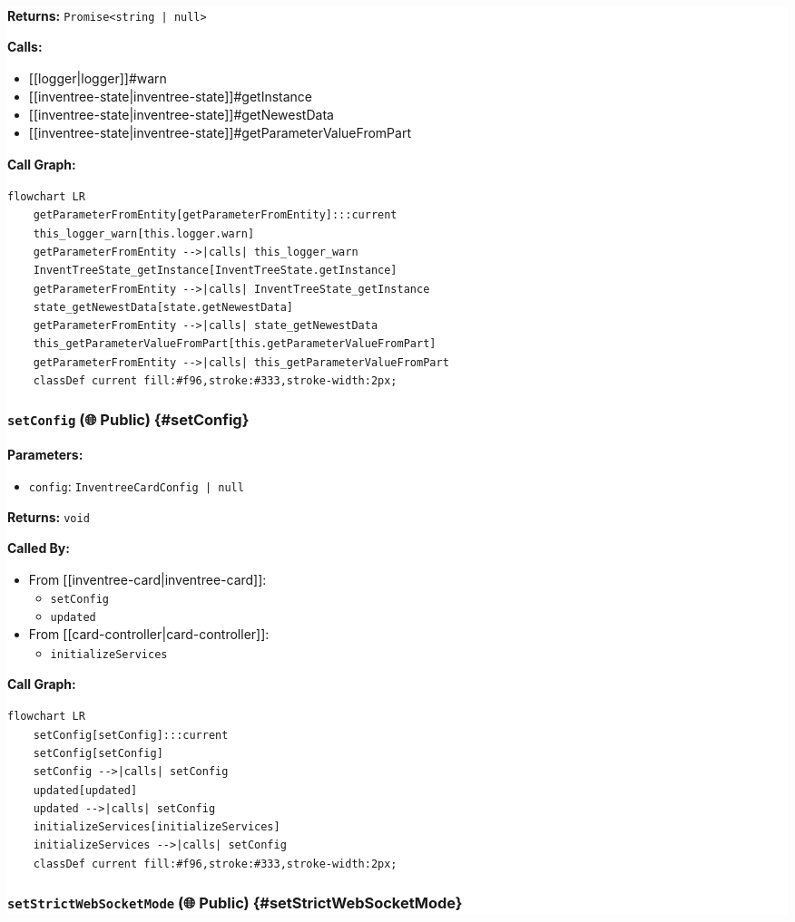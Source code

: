 **Returns:** `Promise<string | null>`

**Calls:**

- [[logger|logger]]#warn
- [[inventree-state|inventree-state]]#getInstance
- [[inventree-state|inventree-state]]#getNewestData
- [[inventree-state|inventree-state]]#getParameterValueFromPart

**Call Graph:**

```mermaid
flowchart LR
    getParameterFromEntity[getParameterFromEntity]:::current
    this_logger_warn[this.logger.warn]
    getParameterFromEntity -->|calls| this_logger_warn
    InventTreeState_getInstance[InventTreeState.getInstance]
    getParameterFromEntity -->|calls| InventTreeState_getInstance
    state_getNewestData[state.getNewestData]
    getParameterFromEntity -->|calls| state_getNewestData
    this_getParameterValueFromPart[this.getParameterValueFromPart]
    getParameterFromEntity -->|calls| this_getParameterValueFromPart
    classDef current fill:#f96,stroke:#333,stroke-width:2px;
```

### `setConfig` (🌐 Public) {#setConfig}

**Parameters:**

- `config`: `InventreeCardConfig | null`

**Returns:** `void`

**Called By:**

- From [[inventree-card|inventree-card]]:
  - `setConfig`
  - `updated`
- From [[card-controller|card-controller]]:
  - `initializeServices`

**Call Graph:**

```mermaid
flowchart LR
    setConfig[setConfig]:::current
    setConfig[setConfig]
    setConfig -->|calls| setConfig
    updated[updated]
    updated -->|calls| setConfig
    initializeServices[initializeServices]
    initializeServices -->|calls| setConfig
    classDef current fill:#f96,stroke:#333,stroke-width:2px;
```

### `setStrictWebSocketMode` (🌐 Public) {#setStrictWebSocketMode}
